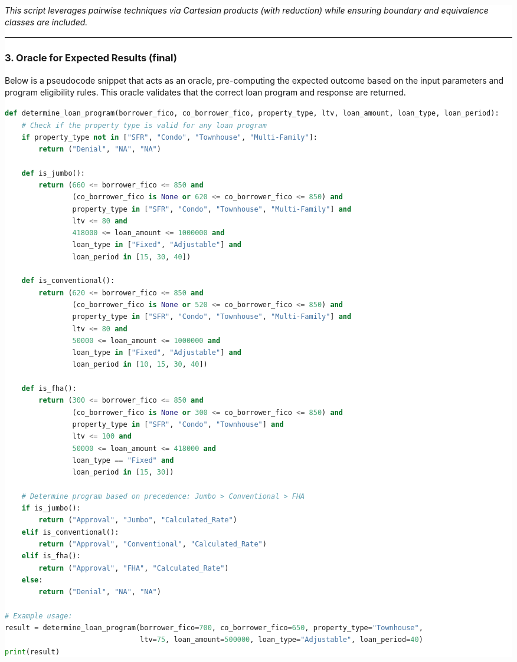*This script leverages pairwise techniques via Cartesian products (with reduction) while ensuring boundary and equivalence classes are included.*

---

### 3. Oracle for Expected Results (final)

Below is a pseudocode snippet that acts as an oracle, pre-computing the expected outcome based on the input parameters and program eligibility rules. This oracle validates that the correct loan program and response are returned.

```python
def determine_loan_program(borrower_fico, co_borrower_fico, property_type, ltv, loan_amount, loan_type, loan_period):
    # Check if the property type is valid for any loan program
    if property_type not in ["SFR", "Condo", "Townhouse", "Multi-Family"]:
        return ("Denial", "NA", "NA")
    
    def is_jumbo():
        return (660 <= borrower_fico <= 850 and 
                (co_borrower_fico is None or 620 <= co_borrower_fico <= 850) and 
                property_type in ["SFR", "Condo", "Townhouse", "Multi-Family"] and 
                ltv <= 80 and 
                418000 <= loan_amount <= 1000000 and 
                loan_type in ["Fixed", "Adjustable"] and 
                loan_period in [15, 30, 40])
                
    def is_conventional():
        return (620 <= borrower_fico <= 850 and 
                (co_borrower_fico is None or 520 <= co_borrower_fico <= 850) and 
                property_type in ["SFR", "Condo", "Townhouse", "Multi-Family"] and 
                ltv <= 80 and 
                50000 <= loan_amount <= 1000000 and 
                loan_type in ["Fixed", "Adjustable"] and 
                loan_period in [10, 15, 30, 40])
                
    def is_fha():
        return (300 <= borrower_fico <= 850 and 
                (co_borrower_fico is None or 300 <= co_borrower_fico <= 850) and 
                property_type in ["SFR", "Condo", "Townhouse"] and 
                ltv <= 100 and 
                50000 <= loan_amount <= 418000 and 
                loan_type == "Fixed" and 
                loan_period in [15, 30])
    
    # Determine program based on precedence: Jumbo > Conventional > FHA
    if is_jumbo():
        return ("Approval", "Jumbo", "Calculated_Rate")
    elif is_conventional():
        return ("Approval", "Conventional", "Calculated_Rate")
    elif is_fha():
        return ("Approval", "FHA", "Calculated_Rate")
    else:
        return ("Denial", "NA", "NA")

# Example usage:
result = determine_loan_program(borrower_fico=700, co_borrower_fico=650, property_type="Townhouse",
                                ltv=75, loan_amount=500000, loan_type="Adjustable", loan_period=40)
print(result)
```
